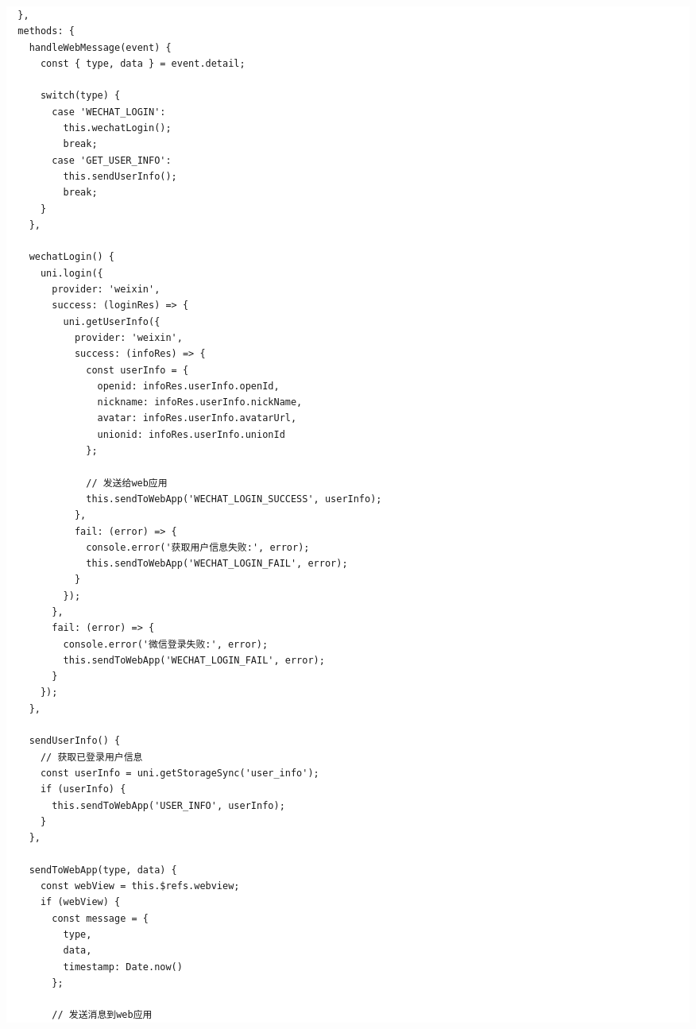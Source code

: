 ```vue
  },
  methods: {
    handleWebMessage(event) {
      const { type, data } = event.detail;
      
      switch(type) {
        case 'WECHAT_LOGIN':
          this.wechatLogin();
          break;
        case 'GET_USER_INFO':
          this.sendUserInfo();
          break;
      }
    },
    
    wechatLogin() {
      uni.login({
        provider: 'weixin',
        success: (loginRes) => {
          uni.getUserInfo({
            provider: 'weixin',
            success: (infoRes) => {
              const userInfo = {
                openid: infoRes.userInfo.openId,
                nickname: infoRes.userInfo.nickName,
                avatar: infoRes.userInfo.avatarUrl,
                unionid: infoRes.userInfo.unionId
              };
              
              // 发送给web应用
              this.sendToWebApp('WECHAT_LOGIN_SUCCESS', userInfo);
            },
            fail: (error) => {
              console.error('获取用户信息失败:', error);
              this.sendToWebApp('WECHAT_LOGIN_FAIL', error);
            }
          });
        },
        fail: (error) => {
          console.error('微信登录失败:', error);
          this.sendToWebApp('WECHAT_LOGIN_FAIL', error);
        }
      });
    },
    
    sendUserInfo() {
      // 获取已登录用户信息
      const userInfo = uni.getStorageSync('user_info');
      if (userInfo) {
        this.sendToWebApp('USER_INFO', userInfo);
      }
    },
    
    sendToWebApp(type, data) {
      const webView = this.$refs.webview;
      if (webView) {
        const message = {
          type,
          data,
          timestamp: Date.now()
        };
        
        // 发送消息到web应用
```